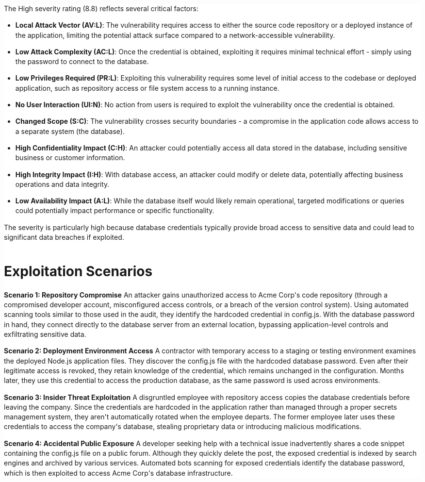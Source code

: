 The High severity rating (8.8) reflects several critical factors:

- **Local Attack Vector (AV:L)**: The vulnerability requires access to either the source code repository or a deployed instance of the application, limiting the potential attack surface compared to a network-accessible vulnerability.

- **Low Attack Complexity (AC:L)**: Once the credential is obtained, exploiting it requires minimal technical effort - simply using the password to connect to the database.

- **Low Privileges Required (PR:L)**: Exploiting this vulnerability requires some level of initial access to the codebase or deployed application, such as repository access or file system access to a running instance.

- **No User Interaction (UI:N)**: No action from users is required to exploit the vulnerability once the credential is obtained.

- **Changed Scope (S:C)**: The vulnerability crosses security boundaries - a compromise in the application code allows access to a separate system (the database).

- **High Confidentiality Impact (C:H)**: An attacker could potentially access all data stored in the database, including sensitive business or customer information.

- **High Integrity Impact (I:H)**: With database access, an attacker could modify or delete data, potentially affecting business operations and data integrity.

- **Low Availability Impact (A:L)**: While the database itself would likely remain operational, targeted modifications or queries could potentially impact performance or specific functionality.

The severity is particularly high because database credentials typically provide broad access to sensitive data and could lead to significant data breaches if exploited.

# Exploitation Scenarios
**Scenario 1: Repository Compromise**
An attacker gains unauthorized access to Acme Corp's code repository (through a compromised developer account, misconfigured access controls, or a breach of the version control system). Using automated scanning tools similar to those used in the audit, they identify the hardcoded credential in config.js. With the database password in hand, they connect directly to the database server from an external location, bypassing application-level controls and exfiltrating sensitive data.

**Scenario 2: Deployment Environment Access**
A contractor with temporary access to a staging or testing environment examines the deployed Node.js application files. They discover the config.js file with the hardcoded database password. Even after their legitimate access is revoked, they retain knowledge of the credential, which remains unchanged in the configuration. Months later, they use this credential to access the production database, as the same password is used across environments.

**Scenario 3: Insider Threat Exploitation**
A disgruntled employee with repository access copies the database credentials before leaving the company. Since the credentials are hardcoded in the application rather than managed through a proper secrets management system, they aren't automatically rotated when the employee departs. The former employee later uses these credentials to access the company's database, stealing proprietary data or introducing malicious modifications.

**Scenario 4: Accidental Public Exposure**
A developer seeking help with a technical issue inadvertently shares a code snippet containing the config.js file on a public forum. Although they quickly delete the post, the exposed credential is indexed by search engines and archived by various services. Automated bots scanning for exposed credentials identify the database password, which is then exploited to access Acme Corp's database infrastructure.
